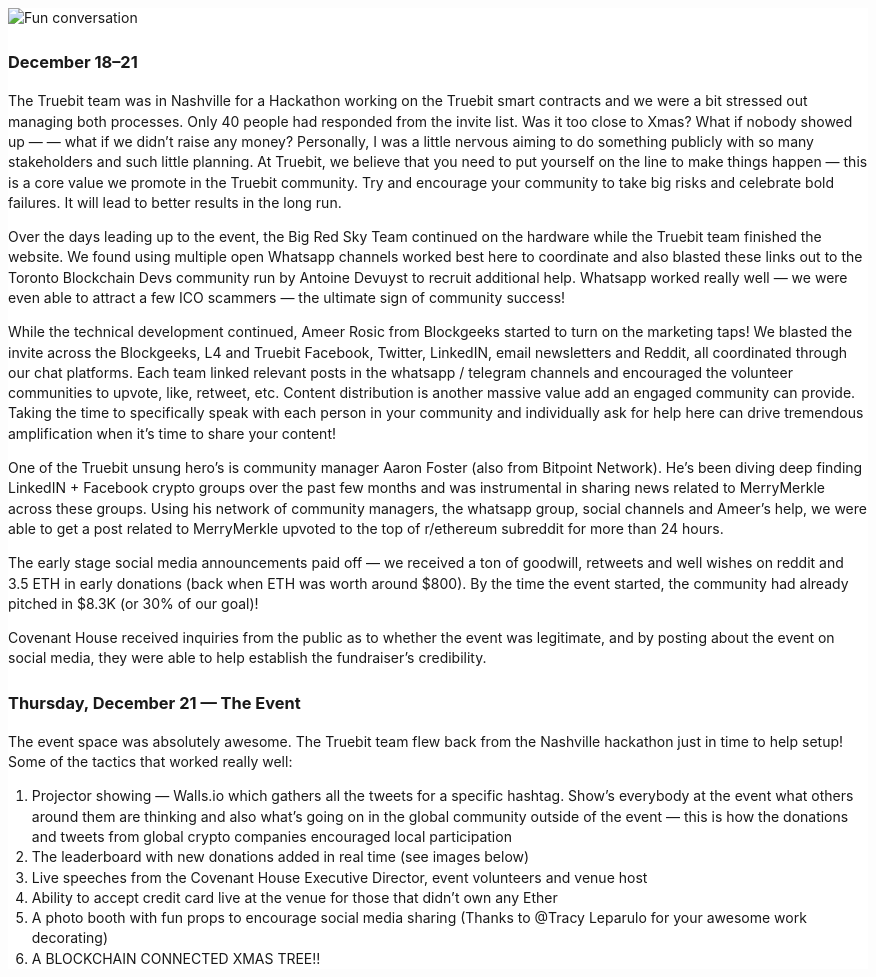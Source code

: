 ![Fun conversation](../img/canada6.png)

### December 18–21

The Truebit team was in Nashville for a Hackathon working on the Truebit smart contracts and we were a bit stressed out managing both processes. Only 40 people had responded from the invite list. Was it too close to Xmas? What if nobody showed up — — what if we didn’t raise any money? Personally, I was a little nervous aiming to do something publicly with so many stakeholders and such little planning. At Truebit, we believe that you need to put yourself on the line to make things happen — this is a core value we promote in the Truebit community. Try and encourage your community to take big risks and celebrate bold failures. It will lead to better results in the long run.

Over the days leading up to the event, the Big Red Sky Team continued on the hardware while the Truebit team finished the website. We found using multiple open Whatsapp channels worked best here to coordinate and also blasted these links out to the Toronto Blockchain Devs community run by Antoine Devuyst to recruit additional help. Whatsapp worked really well — we were even able to attract a few ICO scammers — the ultimate sign of community success!

While the technical development continued, Ameer Rosic from Blockgeeks started to turn on the marketing taps! We blasted the invite across the Blockgeeks, L4 and Truebit Facebook, Twitter, LinkedIN, email newsletters and Reddit, all coordinated through our chat platforms. Each team linked relevant posts in the whatsapp / telegram channels and encouraged the volunteer communities to upvote, like, retweet, etc. Content distribution is another massive value add an engaged community can provide. Taking the time to specifically speak with each person in your community and individually ask for help here can drive tremendous amplification when it’s time to share your content!

One of the Truebit unsung hero’s is community manager Aaron Foster (also from Bitpoint Network). He’s been diving deep finding LinkedIN + Facebook crypto groups over the past few months and was instrumental in sharing news related to MerryMerkle across these groups. Using his network of community managers, the whatsapp group, social channels and Ameer’s help, we were able to get a post related to MerryMerkle upvoted to the top of r/ethereum subreddit for more than 24 hours.

The early stage social media announcements paid off — we received a ton of goodwill, retweets and well wishes on reddit and 3.5 ETH in early donations (back when ETH was worth around $800). By the time the event started, the community had already pitched in $8.3K (or 30% of our goal)!

Covenant House received inquiries from the public as to whether the event was legitimate, and by posting about the event on social media, they were able to help establish the fundraiser’s credibility.

### Thursday, December 21 — The Event

The event space was absolutely awesome. The Truebit team flew back from the Nashville hackathon just in time to help setup! Some of the tactics that worked really well:

1. Projector showing — Walls.io which gathers all the tweets for a specific hashtag. Show’s everybody at the event what others around them are thinking and also what’s going on in the global community outside of the event — this is how the donations and tweets from global crypto companies encouraged local participation
2. The leaderboard with new donations added in real time (see images below)
3. Live speeches from the Covenant House Executive Director, event volunteers and venue host
4. Ability to accept credit card live at the venue for those that didn’t own any Ether
5. A photo booth with fun props to encourage social media sharing (Thanks to @Tracy Leparulo for your awesome work decorating)
6. A BLOCKCHAIN CONNECTED XMAS TREE!!

